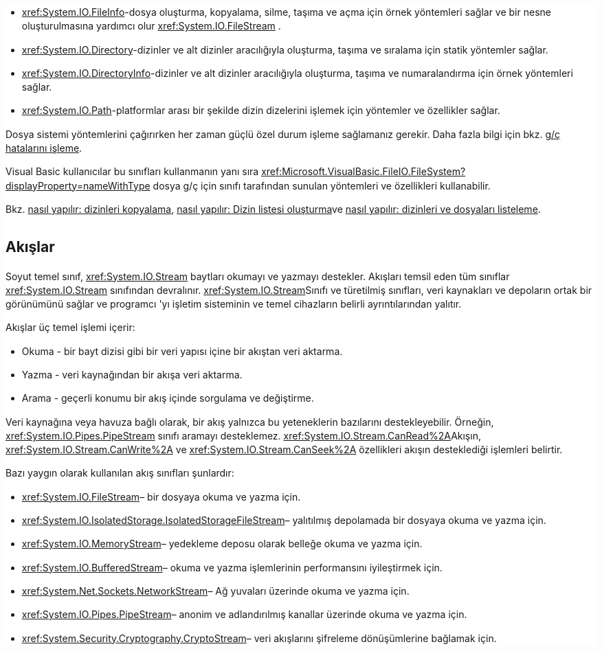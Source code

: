 - <xref:System.IO.FileInfo>-dosya oluşturma, kopyalama, silme, taşıma ve açma için örnek yöntemleri sağlar ve bir nesne oluşturulmasına yardımcı olur <xref:System.IO.FileStream> .

- <xref:System.IO.Directory>-dizinler ve alt dizinler aracılığıyla oluşturma, taşıma ve sıralama için statik yöntemler sağlar.

- <xref:System.IO.DirectoryInfo>-dizinler ve alt dizinler aracılığıyla oluşturma, taşıma ve numaralandırma için örnek yöntemleri sağlar.

- <xref:System.IO.Path>-platformlar arası bir şekilde dizin dizelerini işlemek için yöntemler ve özellikler sağlar.

Dosya sistemi yöntemlerini çağırırken her zaman güçlü özel durum işleme sağlamanız gerekir. Daha fazla bilgi için bkz. [g/ç hatalarını işleme](handling-io-errors.md).

Visual Basic kullanıcılar bu sınıfları kullanmanın yanı sıra <xref:Microsoft.VisualBasic.FileIO.FileSystem?displayProperty=nameWithType> dosya g/ç için sınıfı tarafından sunulan yöntemleri ve özellikleri kullanabilir.

Bkz. [nasıl yapılır: dizinleri kopyalama](how-to-copy-directories.md), [nasıl yapılır: Dizin listesi oluşturma](https://docs.microsoft.com/previous-versions/dotnet/netframework-4.0/5cf8zcfh(v=vs.100))ve [nasıl yapılır: dizinleri ve dosyaları listeleme](how-to-enumerate-directories-and-files.md).

## <a name="streams"></a>Akışlar

Soyut temel sınıf, <xref:System.IO.Stream> baytları okumayı ve yazmayı destekler. Akışları temsil eden tüm sınıflar <xref:System.IO.Stream> sınıfından devralınır. <xref:System.IO.Stream>Sınıfı ve türetilmiş sınıfları, veri kaynakları ve depoların ortak bir görünümünü sağlar ve programcı 'yı işletim sisteminin ve temel cihazların belirli ayrıntılarından yalıtır.

Akışlar üç temel işlemi içerir:

- Okuma - bir bayt dizisi gibi bir veri yapısı içine bir akıştan veri aktarma.

- Yazma - veri kaynağından bir akışa veri aktarma.

- Arama - geçerli konumu bir akış içinde sorgulama ve değiştirme.

Veri kaynağına veya havuza bağlı olarak, bir akış yalnızca bu yeteneklerin bazılarını destekleyebilir. Örneğin, <xref:System.IO.Pipes.PipeStream> sınıfı aramayı desteklemez. <xref:System.IO.Stream.CanRead%2A>Akışın, <xref:System.IO.Stream.CanWrite%2A> ve <xref:System.IO.Stream.CanSeek%2A> özellikleri akışın desteklediği işlemleri belirtir.

Bazı yaygın olarak kullanılan akış sınıfları şunlardır:

- <xref:System.IO.FileStream>– bir dosyaya okuma ve yazma için.

- <xref:System.IO.IsolatedStorage.IsolatedStorageFileStream>– yalıtılmış depolamada bir dosyaya okuma ve yazma için.

- <xref:System.IO.MemoryStream>– yedekleme deposu olarak belleğe okuma ve yazma için.

- <xref:System.IO.BufferedStream>– okuma ve yazma işlemlerinin performansını iyileştirmek için.

- <xref:System.Net.Sockets.NetworkStream>– Ağ yuvaları üzerinde okuma ve yazma için.

- <xref:System.IO.Pipes.PipeStream>– anonim ve adlandırılmış kanallar üzerinde okuma ve yazma için.

- <xref:System.Security.Cryptography.CryptoStream>– veri akışlarını şifreleme dönüşümlerine bağlamak için.
